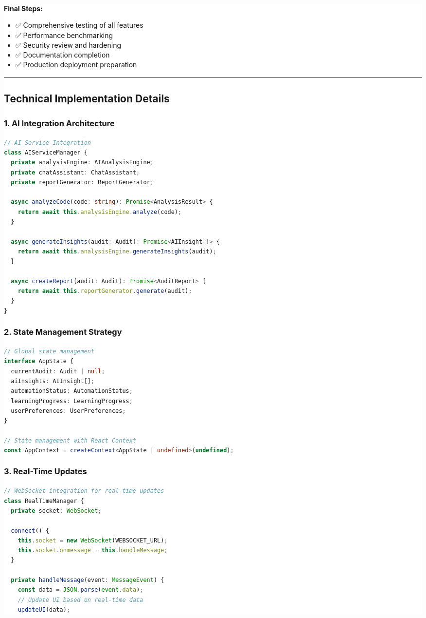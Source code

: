 **Final Steps:**
- ✅ Comprehensive testing of all features
- ✅ Performance benchmarking
- ✅ Security review and hardening
- ✅ Documentation completion
- ✅ Production deployment preparation

---

## **Technical Implementation Details**

### **1. AI Integration Architecture**
```typescript
// AI Service Integration
class AIServiceManager {
  private analysisEngine: AIAnalysisEngine;
  private chatAssistant: ChatAssistant;
  private reportGenerator: ReportGenerator;
  
  async analyzeCode(code: string): Promise<AnalysisResult> {
    return await this.analysisEngine.analyze(code);
  }
  
  async generateInsights(audit: Audit): Promise<AIInsight[]> {
    return await this.analysisEngine.generateInsights(audit);
  }
  
  async createReport(audit: Audit): Promise<AuditReport> {
    return await this.reportGenerator.generate(audit);
  }
}
```

### **2. State Management Strategy**
```typescript
// Global state management
interface AppState {
  currentAudit: Audit | null;
  aiInsights: AIInsight[];
  automationStatus: AutomationStatus;
  learningProgress: LearningProgress;
  userPreferences: UserPreferences;
}

// State management with React Context
const AppContext = createContext<AppState | undefined>(undefined);
```

### **3. Real-Time Updates**
```typescript
// WebSocket integration for real-time updates
class RealTimeManager {
  private socket: WebSocket;
  
  connect() {
    this.socket = new WebSocket(WEBSOCKET_URL);
    this.socket.onmessage = this.handleMessage;
  }
  
  private handleMessage(event: MessageEvent) {
    const data = JSON.parse(event.data);
    // Update UI based on real-time data
    updateUI(data);
```